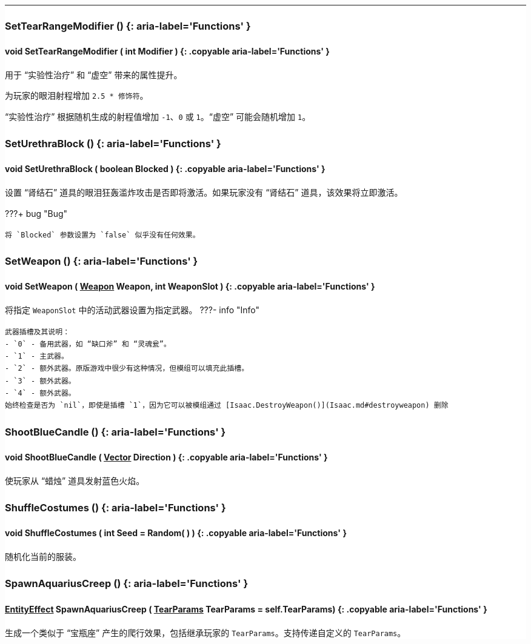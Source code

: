 ___
### SetTearRangeModifier () {: aria-label='Functions' }
#### void SetTearRangeModifier ( int Modifier ) {: .copyable aria-label='Functions' }
用于 “实验性治疗” 和 “虚空” 带来的属性提升。

为玩家的眼泪射程增加 `2.5 * 修饰符`。

“实验性治疗” 根据随机生成的射程值增加 `-1`、`0` 或 `1`。“虚空” 可能会随机增加 `1`。

### SetUrethraBlock () {: aria-label='Functions' }
#### void SetUrethraBlock ( boolean Blocked ) {: .copyable aria-label='Functions' }
设置 “肾结石” 道具的眼泪狂轰滥炸攻击是否即将激活。如果玩家没有 “肾结石” 道具，该效果将立即激活。

???+ bug "Bug"

    将 `Blocked` 参数设置为 `false` 似乎没有任何效果。

### SetWeapon () {: aria-label='Functions' }
#### void SetWeapon ( [Weapon](Weapon.md) Weapon, int WeaponSlot ) {: .copyable aria-label='Functions' }
将指定 `WeaponSlot` 中的活动武器设置为指定武器。
???- info "Info"

    武器插槽及其说明：
    - `0` - 备用武器，如 “缺口斧” 和 “灵魂瓮”。
    - `1` - 主武器。
    - `2` - 额外武器。原版游戏中很少有这种情况，但模组可以填充此插槽。
    - `3` - 额外武器。
    - `4` - 额外武器。
    始终检查是否为 `nil`，即使是插槽 `1`，因为它可以被模组通过 [Isaac.DestroyWeapon()](Isaac.md#destroyweapon) 删除

### ShootBlueCandle () {: aria-label='Functions' }
#### void ShootBlueCandle ( [Vector](Vector.md) Direction ) {: .copyable aria-label='Functions' }
使玩家从 “蜡烛” 道具发射蓝色火焰。

### ShuffleCostumes () {: aria-label='Functions' }
#### void ShuffleCostumes ( int Seed = Random( ) ) {: .copyable aria-label='Functions' }
随机化当前的服装。

### SpawnAquariusCreep () {: aria-label='Functions' }
#### [EntityEffect](https://wofsauge.github.io/IsaacDocs/rep/EntityEffect.html) SpawnAquariusCreep ( [TearParams](https://wofsauge.github.io/IsaacDocs/rep/TearParams.html) TearParams = self.TearParams) {: .copyable aria-label='Functions' }
生成一个类似于 “宝瓶座” 产生的爬行效果，包括继承玩家的 `TearParams`。支持传递自定义的 `TearParams`。
